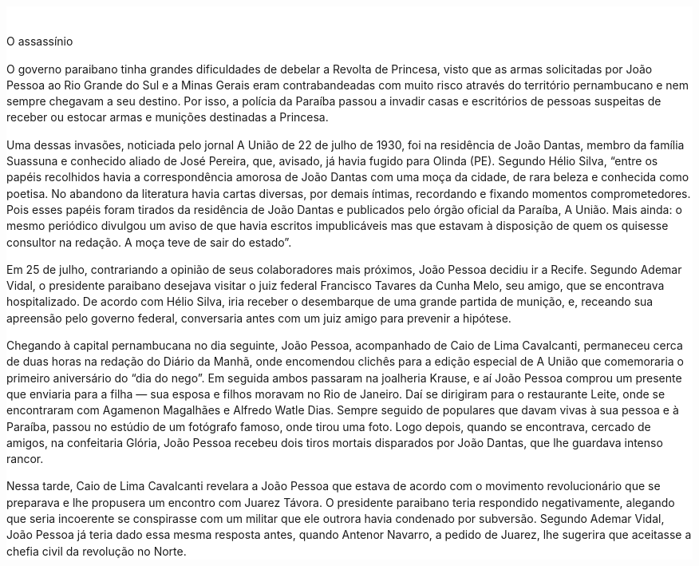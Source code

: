  

O assassínio

O governo paraibano tinha grandes dificuldades de debelar a Revolta de
Princesa, visto que as armas solicitadas por João Pessoa ao Rio Grande
do Sul e a Minas Gerais eram contrabandeadas com muito risco através do
território pernambucano e nem sempre chegavam a seu destino. Por isso, a
polícia da Paraíba passou a invadir casas e escritórios de pessoas
suspeitas de receber ou estocar armas e munições destinadas a Princesa.

Uma dessas invasões, noticiada pelo jornal A União de 22 de julho de
1930, foi na residência de João Dantas, membro da família Suassuna e
conhecido aliado de José Pereira, que, avisado, já havia fugido para
Olinda (PE). Segundo Hélio Silva, “entre os papéis recolhidos havia a
correspondência amorosa de João Dantas com uma moça da cidade, de rara
beleza e conhecida como poetisa. No abandono da literatura havia cartas
diversas, por demais íntimas, recordando e fixando momentos
comprometedores. Pois esses papéis foram tirados da residência de João
Dantas e publicados pelo órgão oficial da Paraíba, A União. Mais ainda:
o mesmo periódico divulgou um aviso de que havia escritos impublicáveis
mas que estavam à disposição de quem os quisesse consultor na redação. A
moça teve de sair do estado”.

Em 25 de julho, contrariando a opinião de seus colaboradores mais
próximos, João Pessoa decidiu ir a Recife. Segundo Ademar Vidal, o
presidente paraibano desejava visitar o juiz federal Francisco Tavares
da Cunha Melo, seu amigo, que se encontrava hospitalizado. De acordo com
Hélio Silva, iria receber o desembarque de uma grande partida de
munição, e, receando sua apreensão pelo governo federal, conversaria
antes com um juiz amigo para prevenir a hipótese.

Chegando à capital pernambucana no dia seguinte, João Pessoa,
acompanhado de Caio de Lima Cavalcanti, permaneceu cerca de duas horas
na redação do Diário da Manhã, onde encomendou clichês para a edição
especial de A União que comemoraria o primeiro aniversário do “dia do
nego”. Em seguida ambos passaram na joalheria Krause, e aí João Pessoa
comprou um presente que enviaria para a filha — sua esposa e filhos
moravam no Rio de Janeiro. Daí se dirigiram para o restaurante Leite,
onde se encontraram com Agamenon Magalhães e Alfredo Watle Dias. Sempre
seguido de populares que davam vivas à sua pessoa e à Paraíba, passou no
estúdio de um fotógrafo famoso, onde tirou uma foto. Logo depois, quando
se encontrava, cercado de amigos, na confeitaria Glória, João Pessoa
recebeu dois tiros mortais disparados por João Dantas, que lhe guardava
intenso rancor.

Nessa tarde, Caio de Lima Cavalcanti revelara a João Pessoa que estava
de acordo com o movimento revolucionário que se preparava e lhe
propusera um encontro com Juarez Távora. O presidente paraibano teria
respondido negativamente, alegando que seria incoerente se conspirasse
com um militar que ele outrora havia condenado por subversão. Segundo
Ademar Vidal, João Pessoa já teria dado essa mesma resposta antes,
quando Antenor Navarro, a pedido de Juarez, lhe sugerira que aceitasse a
chefia civil da revolução no Norte.
